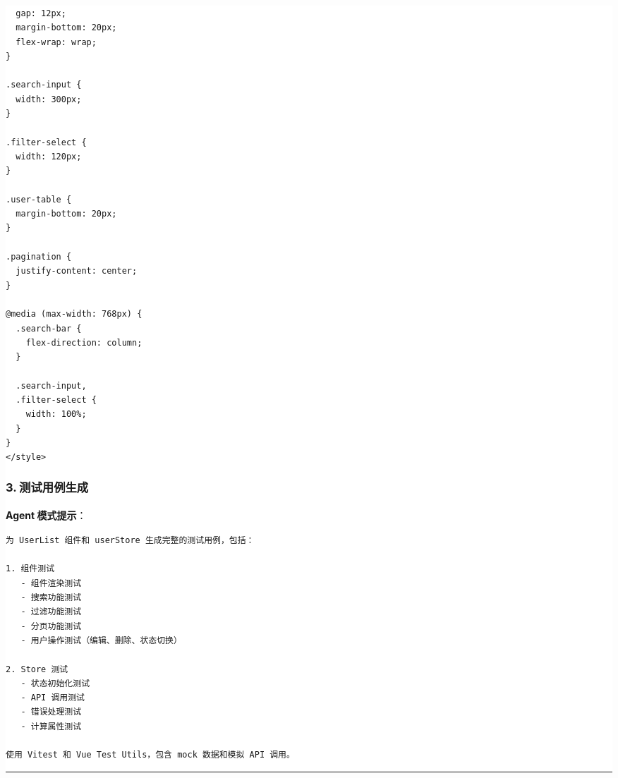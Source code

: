 ```vue
  gap: 12px;
  margin-bottom: 20px;
  flex-wrap: wrap;
}

.search-input {
  width: 300px;
}

.filter-select {
  width: 120px;
}

.user-table {
  margin-bottom: 20px;
}

.pagination {
  justify-content: center;
}

@media (max-width: 768px) {
  .search-bar {
    flex-direction: column;
  }

  .search-input,
  .filter-select {
    width: 100%;
  }
}
</style>
```

### 3. 测试用例生成

**Agent 模式提示**：

```
为 UserList 组件和 userStore 生成完整的测试用例，包括：

1. 组件测试
   - 组件渲染测试
   - 搜索功能测试
   - 过滤功能测试
   - 分页功能测试
   - 用户操作测试（编辑、删除、状态切换）

2. Store 测试
   - 状态初始化测试
   - API 调用测试
   - 错误处理测试
   - 计算属性测试

使用 Vitest 和 Vue Test Utils，包含 mock 数据和模拟 API 调用。
```

---